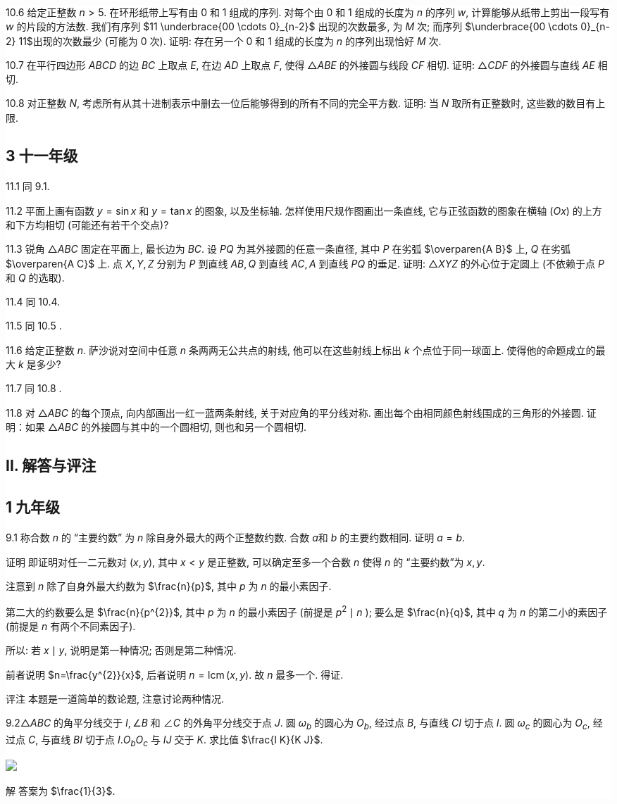 10.6 给定正整数 $n>5$. 在环形纸带上写有由 0 和 1 组成的序列. 对每个由 0 和 1 组成的长度为 $n$ 的序列 $w$, 计算能够从纸带上剪出一段写有 $w$ 的片段的方法数. 我们有序列 $11 \underbrace{00 \cdots 0}_{n-2}$ 出现的次数最多, 为 $M$ 次; 而序列 $\underbrace{00 \cdots 0}_{n-2} 11$出现的次数最少 (可能为 0 次). 证明: 存在另一个 0 和 1 组成的长度为 $n$ 的序列出现恰好 $M$ 次.

10.7 在平行四边形 $A B C D$ 的边 $B C$ 上取点 $E$, 在边 $A D$ 上取点 $F$, 使得 $\triangle A B E$ 的外接圆与线段 $C F$ 相切. 证明: $\triangle C D F$ 的外接圆与直线 $A E$ 相切.

10.8 对正整数 $N$, 考虑所有从其十进制表示中删去一位后能够得到的所有不同的完全平方数. 证明: 当 $N$ 取所有正整数时, 这些数的数目有上限.

## 3 十一年级

11.1 同 9.1.

11.2 平面上画有函数 $y=\sin x$ 和 $y=\tan x$ 的图象, 以及坐标轴. 怎样使用尺规作图画出一条直线, 它与正弦函数的图象在横轴 $(O x)$ 的上方和下方均相切 (可能还有若干个交点)?

11.3 锐角 $\triangle A B C$ 固定在平面上, 最长边为 $B C$. 设 $P Q$ 为其外接圆的任意一条直径, 其中 $P$ 在劣弧 $\overparen{A B}$ 上, $Q$ 在劣弧 $\overparen{A C}$ 上. 点 $X, Y, Z$ 分别为 $P$ 到直线 $A B, Q$ 到直线 $A C, A$ 到直线 $P Q$ 的垂足. 证明: $\triangle X Y Z$ 的外心位于定圆上 (不依赖于点 $P$ 和 $Q$ 的选取).

11.4 同 10.4.

11.5 同 10.5 .

11.6 给定正整数 $n$. 萨沙说对空间中任意 $n$ 条两两无公共点的射线, 他可以在这些射线上标出 $k$ 个点位于同一球面上. 使得他的命题成立的最大 $k$ 是多少?

11.7 同 10.8 .

11.8 对 $\triangle A B C$ 的每个顶点, 向内部画出一红一蓝两条射线, 关于对应角的平分线对称. 画出每个由相同颜色射线围成的三角形的外接圆. 证明：如果 $\triangle A B C$ 的外接圆与其中的一个圆相切, 则也和另一个圆相切.

## II. 解答与评注

## 1 九年级

9.1 称合数 $n$ 的 “主要约数” 为 $n$ 除自身外最大的两个正整数约数. 合数 $a$和 $b$ 的主要约数相同. 证明 $a=b$.

证明 即证明对任一二元数对 $(x, y)$, 其中 $x<y$ 是正整数, 可以确定至多一个合数 $n$ 使得 $n$ 的 “主要约数”为 $x, y$.

注意到 $n$ 除了自身外最大约数为 $\frac{n}{p}$, 其中 $p$ 为 $n$ 的最小素因子.

第二大的约数要么是 $\frac{n}{p^{2}}$, 其中 $p$ 为 $n$ 的最小素因子 (前提是 $p^{2} \mid n$ ); 要么是 $\frac{n}{q}$, 其中 $q$ 为 $n$ 的第二小的素因子 (前提是 $n$ 有两个不同素因子).

所以: 若 $x \mid y$, 说明是第一种情况; 否则是第二种情况.

前者说明 $n=\frac{y^{2}}{x}$, 后者说明 $n=\operatorname{lcm}(x, y)$. 故 $n$ 最多一个. 得证.

评注 本题是一道简单的数论题, 注意讨论两种情况.

$9.2 \triangle A B C$ 的角平分线交于 $I, \angle B$ 和 $\angle C$ 的外角平分线交于点 $J$. 圆 $\omega_{b}$ 的圆心为 $O_{b}$, 经过点 $B$, 与直线 $C I$ 切于点 $I$. 圆 $\omega_{c}$ 的圆心为 $O_{c}$, 经过点 $C$, 与直线 $B I$ 切于点 $I . O_{b} O_{c}$ 与 $I J$ 交于 $K$. 求比值 $\frac{I K}{K J}$.

![](https://cdn.mathpix.com/cropped/2024_02_26_d8028c913617a8e1b3d7g-04.jpg?height=631&width=531&top_left_y=1495&top_left_x=754)

解 答案为 $\frac{1}{3}$.
